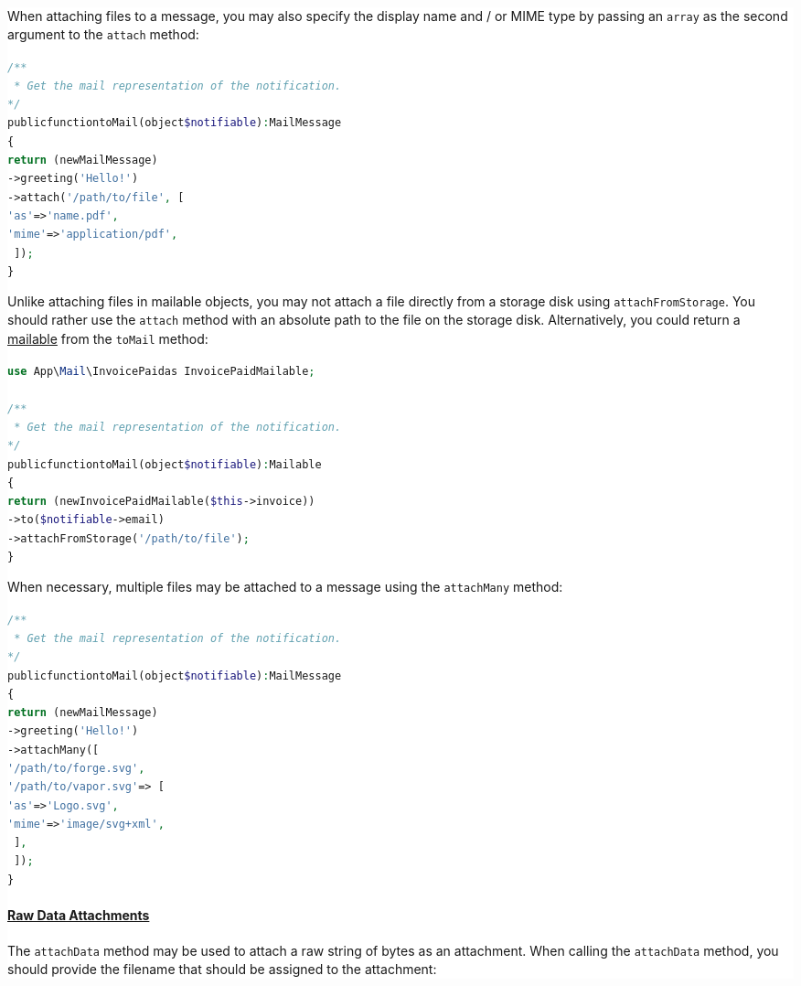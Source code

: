 When attaching files to a message, you may also specify the display name and / or MIME type by passing an `array` as the second argument to the `attach` method:

```php	
/**
 * Get the mail representation of the notification.
*/
publicfunctiontoMail(object$notifiable):MailMessage
{
return (newMailMessage)
->greeting('Hello!')
->attach('/path/to/file', [
'as'=>'name.pdf',
'mime'=>'application/pdf',
 ]);
}
```
Unlike attaching files in mailable objects, you may not attach a file directly from a storage disk using `attachFromStorage`. You should rather use the `attach` method with an absolute path to the file on the storage disk. Alternatively, you could return a [mailable](/docs/master/mail#generating-mailables) from the `toMail` method:

```php	
use App\Mail\InvoicePaidas InvoicePaidMailable;
 
/**
 * Get the mail representation of the notification.
*/
publicfunctiontoMail(object$notifiable):Mailable
{
return (newInvoicePaidMailable($this->invoice))
->to($notifiable->email)
->attachFromStorage('/path/to/file');
}
```
When necessary, multiple files may be attached to a message using the `attachMany` method:

```php	
/**
 * Get the mail representation of the notification.
*/
publicfunctiontoMail(object$notifiable):MailMessage
{
return (newMailMessage)
->greeting('Hello!')
->attachMany([
'/path/to/forge.svg',
'/path/to/vapor.svg'=> [
'as'=>'Logo.svg',
'mime'=>'image/svg+xml',
 ],
 ]);
}
```
#### [Raw Data Attachments](#raw-data-attachments)
The `attachData` method may be used to attach a raw string of bytes as an attachment. When calling the `attachData` method, you should provide the filename that should be assigned to the attachment:
